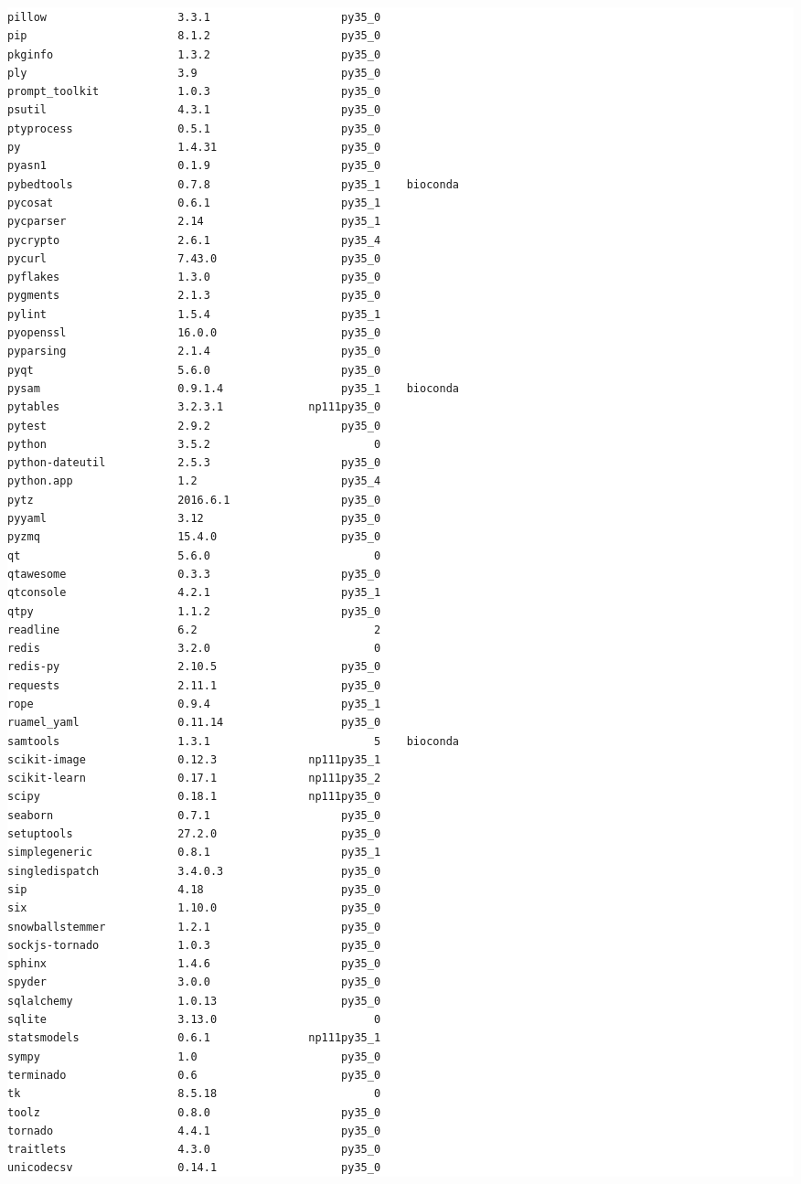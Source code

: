 ```
pillow                    3.3.1                    py35_0  
pip                       8.1.2                    py35_0  
pkginfo                   1.3.2                    py35_0  
ply                       3.9                      py35_0  
prompt_toolkit            1.0.3                    py35_0  
psutil                    4.3.1                    py35_0  
ptyprocess                0.5.1                    py35_0  
py                        1.4.31                   py35_0  
pyasn1                    0.1.9                    py35_0  
pybedtools                0.7.8                    py35_1    bioconda
pycosat                   0.6.1                    py35_1  
pycparser                 2.14                     py35_1  
pycrypto                  2.6.1                    py35_4  
pycurl                    7.43.0                   py35_0  
pyflakes                  1.3.0                    py35_0  
pygments                  2.1.3                    py35_0  
pylint                    1.5.4                    py35_1  
pyopenssl                 16.0.0                   py35_0  
pyparsing                 2.1.4                    py35_0  
pyqt                      5.6.0                    py35_0  
pysam                     0.9.1.4                  py35_1    bioconda
pytables                  3.2.3.1             np111py35_0  
pytest                    2.9.2                    py35_0  
python                    3.5.2                         0  
python-dateutil           2.5.3                    py35_0  
python.app                1.2                      py35_4  
pytz                      2016.6.1                 py35_0  
pyyaml                    3.12                     py35_0  
pyzmq                     15.4.0                   py35_0  
qt                        5.6.0                         0  
qtawesome                 0.3.3                    py35_0  
qtconsole                 4.2.1                    py35_1  
qtpy                      1.1.2                    py35_0  
readline                  6.2                           2  
redis                     3.2.0                         0  
redis-py                  2.10.5                   py35_0  
requests                  2.11.1                   py35_0  
rope                      0.9.4                    py35_1  
ruamel_yaml               0.11.14                  py35_0  
samtools                  1.3.1                         5    bioconda
scikit-image              0.12.3              np111py35_1  
scikit-learn              0.17.1              np111py35_2  
scipy                     0.18.1              np111py35_0  
seaborn                   0.7.1                    py35_0  
setuptools                27.2.0                   py35_0  
simplegeneric             0.8.1                    py35_1  
singledispatch            3.4.0.3                  py35_0  
sip                       4.18                     py35_0  
six                       1.10.0                   py35_0  
snowballstemmer           1.2.1                    py35_0  
sockjs-tornado            1.0.3                    py35_0  
sphinx                    1.4.6                    py35_0  
spyder                    3.0.0                    py35_0  
sqlalchemy                1.0.13                   py35_0  
sqlite                    3.13.0                        0  
statsmodels               0.6.1               np111py35_1  
sympy                     1.0                      py35_0  
terminado                 0.6                      py35_0  
tk                        8.5.18                        0  
toolz                     0.8.0                    py35_0  
tornado                   4.4.1                    py35_0  
traitlets                 4.3.0                    py35_0  
unicodecsv                0.14.1                   py35_0  
```